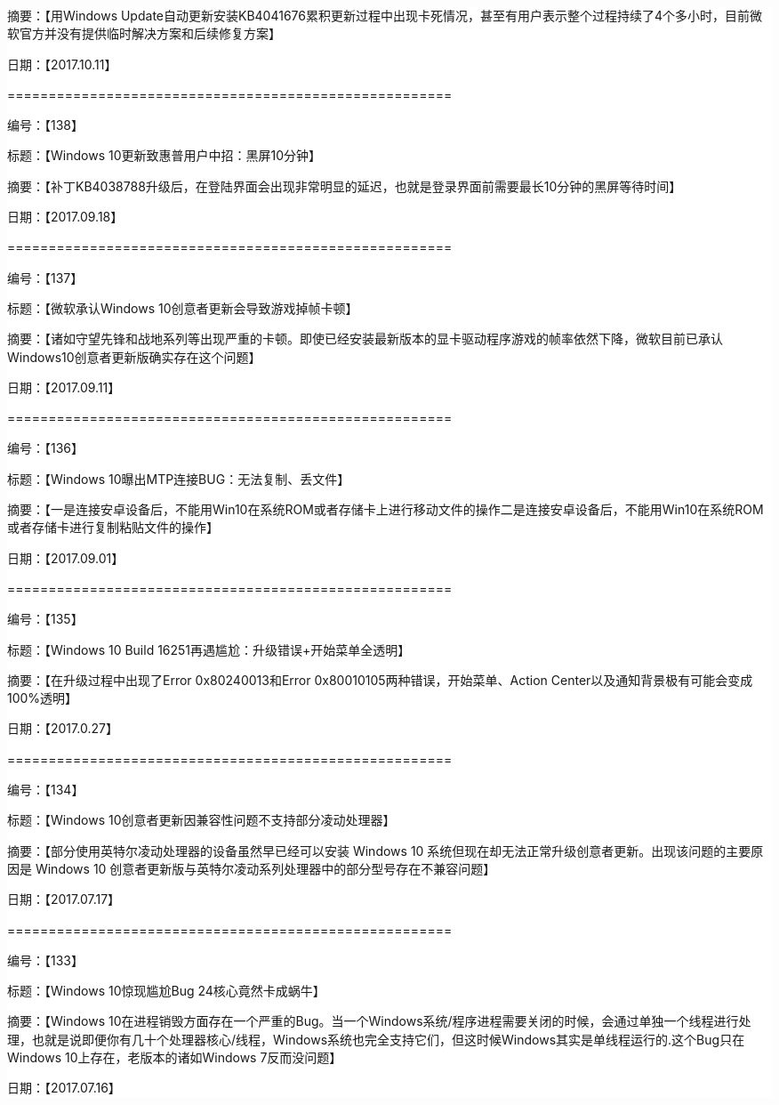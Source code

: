 摘要：【用Windows Update自动更新安装KB4041676累积更新过程中出现卡死情况，甚至有用户表示整个过程持续了4个多小时，目前微软官方并没有提供临时解决方案和后续修复方案】

日期：【2017.10.11】

======================================================

编号：【138】

标题：【Windows 10更新致惠普用户中招：黑屏10分钟】

摘要：【补丁KB4038788升级后，在登陆界面会出现非常明显的延迟，也就是登录界面前需要最长10分钟的黑屏等待时间】

日期：【2017.09.18】

======================================================

编号：【137】

标题：【微软承认Windows 10创意者更新会导致游戏掉帧卡顿】

摘要：【诸如守望先锋和战地系列等出现严重的卡顿。即使已经安装最新版本的显卡驱动程序游戏的帧率依然下降，微软目前已承认Windows10创意者更新版确实存在这个问题】

日期：【2017.09.11】

======================================================

编号：【136】

标题：【Windows 10曝出MTP连接BUG：无法复制、丢文件】

摘要：【一是连接安卓设备后，不能用Win10在系统ROM或者存储卡上进行移动文件的操作二是连接安卓设备后，不能用Win10在系统ROM或者存储卡进行复制粘贴文件的操作】

日期：【2017.09.01】

======================================================

编号：【135】

标题：【Windows 10 Build 16251再遇尴尬：升级错误+开始菜单全透明】

摘要：【在升级过程中出现了Error 0x80240013和Error 0x80010105两种错误，开始菜单、Action Center以及通知背景极有可能会变成100%透明】

日期：【2017.0.27】

======================================================

编号：【134】

标题：【Windows 10创意者更新因兼容性问题不支持部分凌动处理器】

摘要：【部分使用英特尔凌动处理器的设备虽然早已经可以安装 Windows 10 系统但现在却无法正常升级创意者更新。出现该问题的主要原因是 Windows 10 创意者更新版与英特尔凌动系列处理器中的部分型号存在不兼容问题】

日期：【2017.07.17】

======================================================

编号：【133】

标题：【Windows 10惊现尴尬Bug 24核心竟然卡成蜗牛】

摘要：【Windows 10在进程销毁方面存在一个严重的Bug。当一个Windows系统/程序进程需要关闭的时候，会通过单独一个线程进行处理，也就是说即便你有几十个处理器核心/线程，Windows系统也完全支持它们，但这时候Windows其实是单线程运行的.这个Bug只在Windows 10上存在，老版本的诸如Windows 7反而没问题】

日期：【2017.07.16】
